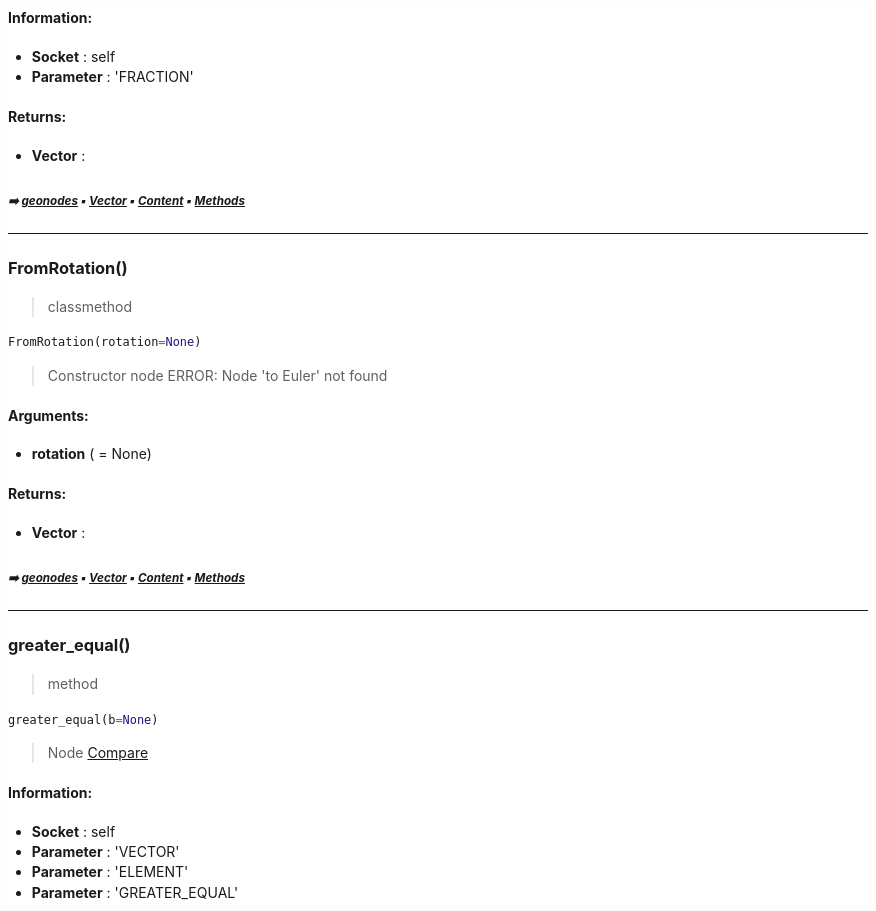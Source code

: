 #### Information:
- **Socket** : self
- **Parameter** : 'FRACTION'



#### Returns:
- **Vector** :

##### <sub>:arrow_right: [geonodes](index.md#geonodes) :black_small_square: [Vector](vector.md#vector) :black_small_square: [Content](vector.md#content) :black_small_square: [Methods](vector.md#methods)</sub>

----------
### FromRotation()

> classmethod

``` python
FromRotation(rotation=None)
```

> Constructor node ERROR: Node 'to Euler' not found

#### Arguments:
- **rotation** ( = None)



#### Returns:
- **Vector** :

##### <sub>:arrow_right: [geonodes](index.md#geonodes) :black_small_square: [Vector](vector.md#vector) :black_small_square: [Content](vector.md#content) :black_small_square: [Methods](vector.md#methods)</sub>

----------
### greater_equal()

> method

``` python
greater_equal(b=None)
```

> Node [Compare](https://docs.blender.org/manual/en/latest/modeling/geometry_nodes/utilities/math/compare.html)

#### Information:
- **Socket** : self
- **Parameter** : 'VECTOR'
- **Parameter** : 'ELEMENT'
- **Parameter** : 'GREATER_EQUAL'

